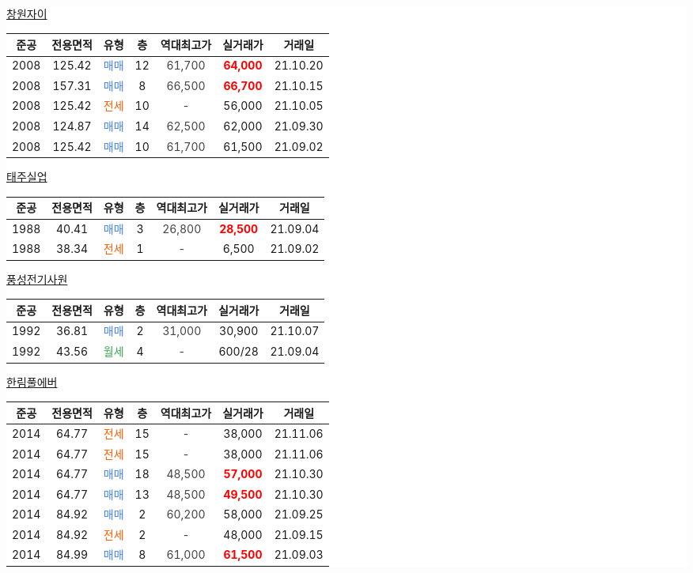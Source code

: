 <ins class="adsbygoogle"
     style="display:block"
     data-ad-client="ca-pub-1142216861245946"
     data-ad-slot="4805727019"
     data-ad-format="auto"
     data-full-width-responsive="true"></ins>
<script>
     (adsbygoogle = window.adsbygoogle || []).push({});
</script>


[창원자이](https://search.naver.com/search.naver?query=%EC%B0%BD%EC%9B%90%EC%9E%90%EC%9D%B4)

|준공|전용면적|유형|층|역대최고가|실거래가|거래일|
|:---:|:---:|:---:|:---:|:---:|:---:|:---:|
|2008|125.42|<span style="color:#4285F3">매매</span>|12|<span style="color:#444444">61,700</span>|<b><span style="color:#FF0000">64,000</span></b>|21.10.20|
|2008|157.31|<span style="color:#4285F3">매매</span>|8|<span style="color:#444444">66,500</span>|<b><span style="color:#FF0000">66,700</span></b>|21.10.15|
|2008|125.42|<span style="color:#FF5A00">전세</span>|10|<span style="color:#444444">-</span>|56,000|21.10.05|
|2008|124.87|<span style="color:#4285F3">매매</span>|14|<span style="color:#444444">62,500</span>|62,000|21.09.30|
|2008|125.42|<span style="color:#4285F3">매매</span>|10|<span style="color:#444444">61,700</span>|61,500|21.09.02|

[태주실업](https://search.naver.com/search.naver?query=%ED%83%9C%EC%A3%BC%EC%8B%A4%EC%97%85)

|준공|전용면적|유형|층|역대최고가|실거래가|거래일|
|:---:|:---:|:---:|:---:|:---:|:---:|:---:|
|1988|40.41|<span style="color:#4285F3">매매</span>|3|<span style="color:#444444">26,800</span>|<b><span style="color:#FF0000">28,500</span></b>|21.09.04|
|1988|38.34|<span style="color:#FF5A00">전세</span>|1|<span style="color:#444444">-</span>|6,500|21.09.02|

[풍성전기사원](https://search.naver.com/search.naver?query=%ED%92%8D%EC%84%B1%EC%A0%84%EA%B8%B0%EC%82%AC%EC%9B%90)

|준공|전용면적|유형|층|역대최고가|실거래가|거래일|
|:---:|:---:|:---:|:---:|:---:|:---:|:---:|
|1992|36.81|<span style="color:#4285F3">매매</span>|2|<span style="color:#444444">31,000</span>|30,900|21.10.07|
|1992|43.56|<span style="color:#34A853">월세</span>|4|<span style="color:#444444">-</span>|600/28|21.09.04|

[한림풀에버](https://search.naver.com/search.naver?query=%ED%95%9C%EB%A6%BC%ED%92%80%EC%97%90%EB%B2%84)

|준공|전용면적|유형|층|역대최고가|실거래가|거래일|
|:---:|:---:|:---:|:---:|:---:|:---:|:---:|
|2014|64.77|<span style="color:#FF5A00">전세</span>|15|<span style="color:#444444">-</span>|38,000|21.11.06|
|2014|64.77|<span style="color:#FF5A00">전세</span>|15|<span style="color:#444444">-</span>|38,000|21.11.06|
|2014|64.77|<span style="color:#4285F3">매매</span>|18|<span style="color:#444444">48,500</span>|<b><span style="color:#FF0000">57,000</span></b>|21.10.30|
|2014|64.77|<span style="color:#4285F3">매매</span>|13|<span style="color:#444444">48,500</span>|<b><span style="color:#FF0000">49,500</span></b>|21.10.30|
|2014|84.92|<span style="color:#4285F3">매매</span>|2|<span style="color:#444444">60,200</span>|58,000|21.09.25|
|2014|84.92|<span style="color:#FF5A00">전세</span>|2|<span style="color:#444444">-</span>|48,000|21.09.15|
|2014|84.99|<span style="color:#4285F3">매매</span>|8|<span style="color:#444444">61,000</span>|<b><span style="color:#FF0000">61,500</span></b>|21.09.03|
